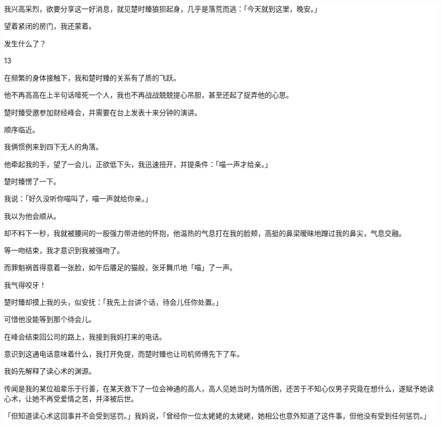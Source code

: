
我兴高采烈，欲要分享这一好消息，就见楚时臻狼狈起身，几乎是落荒而逃：「今天就到这里，晚安。」


望着紧闭的房门，我还蒙着。


发生什么了？


13


在频繁的身体接触下，我和楚时臻的关系有了质的飞跃。


他不再高高在上半句话噎死一个人，我也不再战战兢兢提心吊胆，甚至还起了捉弄他的心思。


楚时臻受邀参加财经峰会，并需要在台上发表十来分钟的演讲。


顺序临近。


我俩惯例来到四下无人的角落。


他牵起我的手，望了一会儿，正欲低下头，我迅速扭开，并提条件：「喵一声才给亲。」


楚时臻愣了一下。


我说：「好久没听你喵叫了，喵一声就给你亲。」


我以为他会顺从。


却不料下一秒，我就被腰间的一股强力带进他的怀抱，他温热的气息打在我的脸颊，高挺的鼻梁暧昧地蹭过我的鼻尖，气息交融。


等一吻结束，我才意识到我被强吻了。


而罪魁祸首得意着一张脸，如午后餍足的猫般，张牙舞爪地「喵」了一声。


我气得咬牙！


楚时臻却摸上我的头，似安抚：「我先上台讲个话，待会儿任你处置。」


可惜他没能等到那个待会儿。


在峰会结束回公司的路上，我接到我妈打来的电话。


意识到这通电话意味着什么，我打开免提，而楚时臻也让司机师傅先下了车。


我妈先解释了读心术的渊源。


传闻是我的某位祖辈乐于行善，在某天救下了一位会神通的高人，高人见她当时为情所困，还苦于不知心仪男子究竟在想什么，遂赋予她读心术，让她不再受爱情之苦，并泽被后世。


「但知道读心术这回事并不会受到惩罚。」我妈说，「曾经你一位太姥姥的太姥姥，她相公也意外知道了这件事，但他没有受到任何惩罚。」

